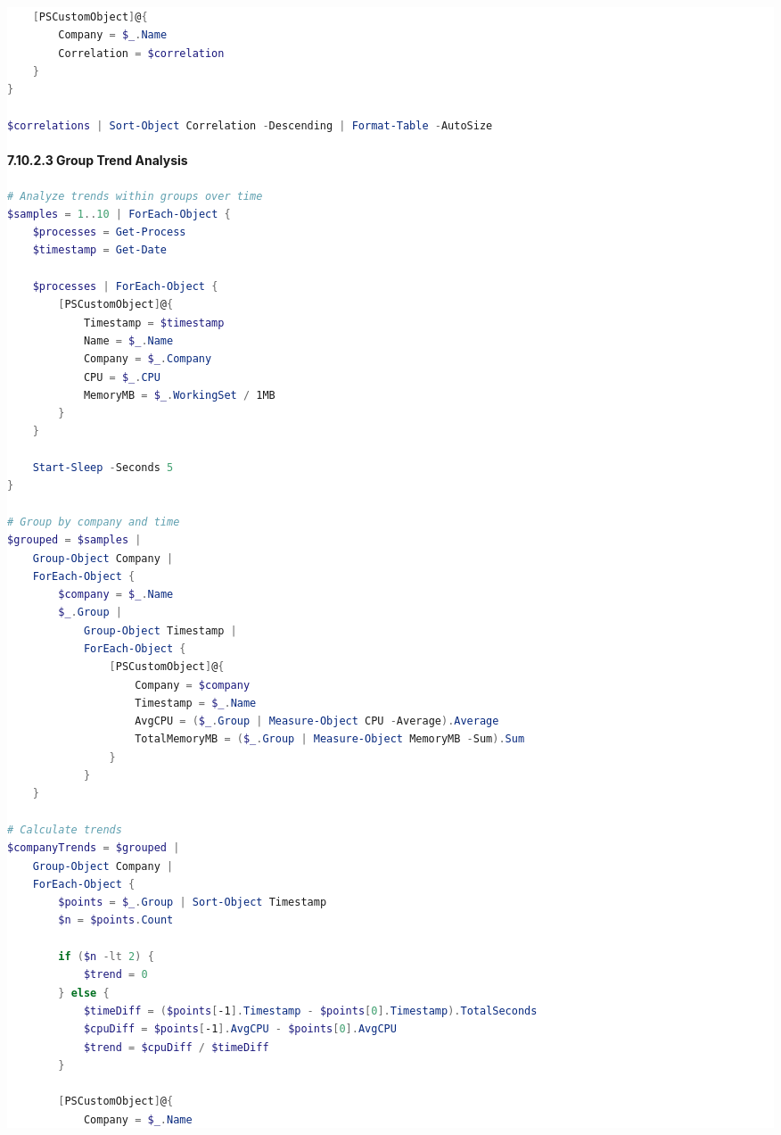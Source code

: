```powershell
    [PSCustomObject]@{
        Company = $_.Name
        Correlation = $correlation
    }
}

$correlations | Sort-Object Correlation -Descending | Format-Table -AutoSize
```

#### 7.10.2.3 Group Trend Analysis

```powershell
# Analyze trends within groups over time
$samples = 1..10 | ForEach-Object {
    $processes = Get-Process
    $timestamp = Get-Date
    
    $processes | ForEach-Object {
        [PSCustomObject]@{
            Timestamp = $timestamp
            Name = $_.Name
            Company = $_.Company
            CPU = $_.CPU
            MemoryMB = $_.WorkingSet / 1MB
        }
    }
    
    Start-Sleep -Seconds 5
}

# Group by company and time
$grouped = $samples | 
    Group-Object Company | 
    ForEach-Object {
        $company = $_.Name
        $_.Group | 
            Group-Object Timestamp | 
            ForEach-Object {
                [PSCustomObject]@{
                    Company = $company
                    Timestamp = $_.Name
                    AvgCPU = ($_.Group | Measure-Object CPU -Average).Average
                    TotalMemoryMB = ($_.Group | Measure-Object MemoryMB -Sum).Sum
                }
            }
    }

# Calculate trends
$companyTrends = $grouped | 
    Group-Object Company | 
    ForEach-Object {
        $points = $_.Group | Sort-Object Timestamp
        $n = $points.Count
        
        if ($n -lt 2) {
            $trend = 0
        } else {
            $timeDiff = ($points[-1].Timestamp - $points[0].Timestamp).TotalSeconds
            $cpuDiff = $points[-1].AvgCPU - $points[0].AvgCPU
            $trend = $cpuDiff / $timeDiff
        }
        
        [PSCustomObject]@{
            Company = $_.Name
```